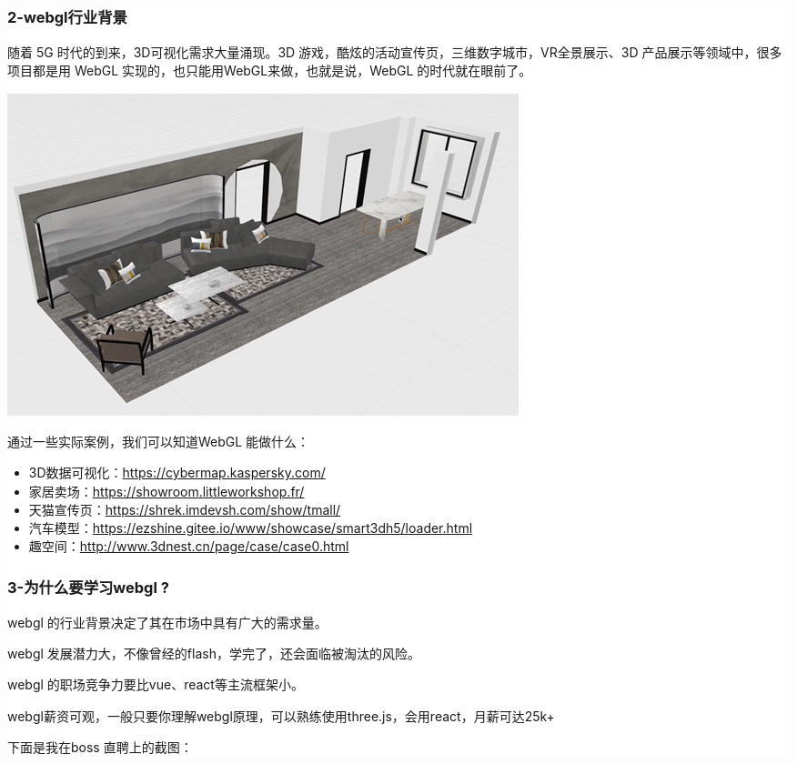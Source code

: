

### 2-webgl行业背景

随着 5G 时代的到来，3D可视化需求大量涌现。3D 游戏，酷炫的活动宣传页，三维数字城市，VR全景展示、3D 产品展示等领域中，很多项目都是用 WebGL 实现的，也只能用WebGL来做，也就是说，WebGL 的时代就在眼前了。

![image-20200910114833351](images/image-20200910114833351.png)



通过一些实际案例，我们可以知道WebGL 能做什么：

- 3D数据可视化：https://cybermap.kaspersky.com/
- 家居卖场：https://showroom.littleworkshop.fr/
- 天猫宣传页：https://shrek.imdevsh.com/show/tmall/
- 汽车模型：https://ezshine.gitee.io/www/showcase/smart3dh5/loader.html
- 趣空间：http://www.3dnest.cn/page/case/case0.html



### 3-为什么要学习webgl ?

webgl 的行业背景决定了其在市场中具有广大的需求量。

webgl 发展潜力大，不像曾经的flash，学完了，还会面临被淘汰的风险。

webgl 的职场竞争力要比vue、react等主流框架小。

webgl薪资可观，一般只要你理解webgl原理，可以熟练使用three.js，会用react，月薪可达25k+

下面是我在boss 直聘上的截图：
